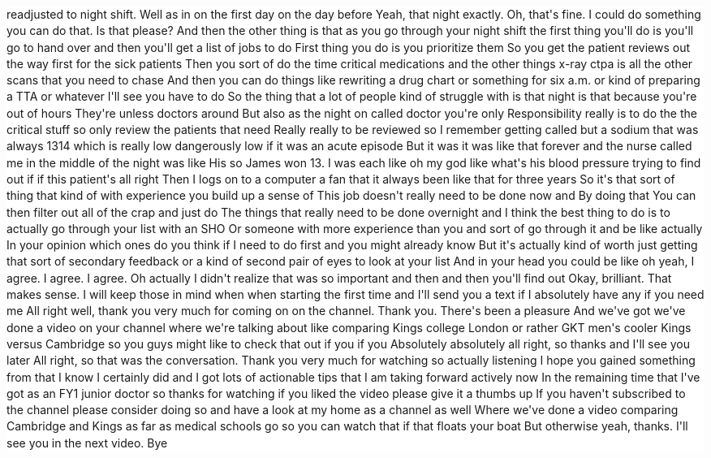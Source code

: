 readjusted to night shift. Well as in on the first day on the day before Yeah, that night exactly. Oh, that's fine. I could do something you can do that. Is that please? And then the other thing is that as you go through your night shift the first thing you'll do is you'll go to hand over and then you'll get a list of jobs to do First thing you do is you prioritize them So you get the patient reviews out the way first for the sick patients Then you sort of do the time critical medications and the other things x-ray ctpa is all the other scans that you need to chase And then you can do things like rewriting a drug chart or something for six a.m. or kind of preparing a TTA or whatever I'll see you have to do So the thing that a lot of people kind of struggle with is that night is that because you're out of hours They're unless doctors around But also as the night on called doctor you're only Responsibility really is to do the the critical stuff so only review the patients that need Really really to be reviewed so I remember getting called but a sodium that was always 1314 which is really low dangerously low if it was an acute episode But it was it was like that forever and the nurse called me in the middle of the night was like His so James won 13. I was each like oh my god like what's his blood pressure trying to find out if if this patient's all right Then I logs on to a computer a fan that it always been like that for three years So it's that sort of thing that kind of with experience you build up a sense of This job doesn't really need to be done now and By doing that You can then filter out all of the crap and just do The things that really need to be done overnight and I think the best thing to do is to actually go through your list with an SHO Or someone with more experience than you and sort of go through it and be like actually In your opinion which ones do you think if I need to do first and you might already know But it's actually kind of worth just getting that sort of secondary feedback or a kind of second pair of eyes to look at your list And in your head you could be like oh yeah, I agree. I agree. I agree. Oh actually I didn't realize that was so important and then and then you'll find out Okay, brilliant. That makes sense. I will keep those in mind when when starting the first time and I'll send you a text if I absolutely have any if you need me All right well, thank you very much for coming on on the channel. Thank you. There's been a pleasure And we've got we've done a video on your channel where we're talking about like comparing Kings college London or rather GKT men's cooler Kings versus Cambridge so you guys might like to check that out if you if you Absolutely absolutely all right, so thanks and I'll see you later All right, so that was the conversation. Thank you very much for watching so actually listening I hope you gained something from that I know I certainly did and I got lots of actionable tips that I am taking forward actively now In the remaining time that I've got as an FY1 junior doctor so thanks for watching if you liked the video please give it a thumbs up If you haven't subscribed to the channel please consider doing so and have a look at my home as a channel as well Where we've done a video comparing Cambridge and Kings as far as medical schools go so you can watch that if that floats your boat But otherwise yeah, thanks. I'll see you in the next video. Bye
